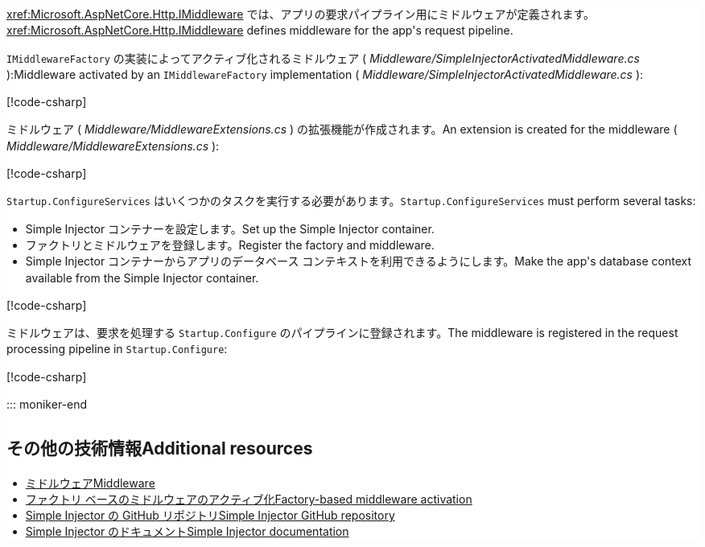 <span data-ttu-id="e44d3-144"><xref:Microsoft.AspNetCore.Http.IMiddleware> では、アプリの要求パイプライン用にミドルウェアが定義されます。</span><span class="sxs-lookup"><span data-stu-id="e44d3-144"><xref:Microsoft.AspNetCore.Http.IMiddleware> defines middleware for the app's request pipeline.</span></span>

<span data-ttu-id="e44d3-145">`IMiddlewareFactory` の実装によってアクティブ化されるミドルウェア ( *Middleware/SimpleInjectorActivatedMiddleware.cs* ):</span><span class="sxs-lookup"><span data-stu-id="e44d3-145">Middleware activated by an `IMiddlewareFactory` implementation ( *Middleware/SimpleInjectorActivatedMiddleware.cs* ):</span></span>

[!code-csharp[](extensibility-third-party-container/samples/2.x/SampleApp/Middleware/SimpleInjectorActivatedMiddleware.cs?name=snippet1)]

<span data-ttu-id="e44d3-146">ミドルウェア ( *Middleware/MiddlewareExtensions.cs* ) の拡張機能が作成されます。</span><span class="sxs-lookup"><span data-stu-id="e44d3-146">An extension is created for the middleware ( *Middleware/MiddlewareExtensions.cs* ):</span></span>

[!code-csharp[](extensibility-third-party-container/samples/2.x/SampleApp/Middleware/MiddlewareExtensions.cs?name=snippet1)]

<span data-ttu-id="e44d3-147">`Startup.ConfigureServices` はいくつかのタスクを実行する必要があります。</span><span class="sxs-lookup"><span data-stu-id="e44d3-147">`Startup.ConfigureServices` must perform several tasks:</span></span>

* <span data-ttu-id="e44d3-148">Simple Injector コンテナーを設定します。</span><span class="sxs-lookup"><span data-stu-id="e44d3-148">Set up the Simple Injector container.</span></span>
* <span data-ttu-id="e44d3-149">ファクトリとミドルウェアを登録します。</span><span class="sxs-lookup"><span data-stu-id="e44d3-149">Register the factory and middleware.</span></span>
* <span data-ttu-id="e44d3-150">Simple Injector コンテナーからアプリのデータベース コンテキストを利用できるようにします。</span><span class="sxs-lookup"><span data-stu-id="e44d3-150">Make the app's database context available from the Simple Injector container.</span></span>

[!code-csharp[](extensibility-third-party-container/samples/2.x/SampleApp/Startup.cs?name=snippet1)]

<span data-ttu-id="e44d3-151">ミドルウェアは、要求を処理する `Startup.Configure` のパイプラインに登録されます。</span><span class="sxs-lookup"><span data-stu-id="e44d3-151">The middleware is registered in the request processing pipeline in `Startup.Configure`:</span></span>

[!code-csharp[](extensibility-third-party-container/samples/2.x/SampleApp/Startup.cs?name=snippet2&highlight=12)]

::: moniker-end

## <a name="additional-resources"></a><span data-ttu-id="e44d3-152">その他の技術情報</span><span class="sxs-lookup"><span data-stu-id="e44d3-152">Additional resources</span></span>

* [<span data-ttu-id="e44d3-153">ミドルウェア</span><span class="sxs-lookup"><span data-stu-id="e44d3-153">Middleware</span></span>](xref:fundamentals/middleware/index)
* [<span data-ttu-id="e44d3-154">ファクトリ ベースのミドルウェアのアクティブ化</span><span class="sxs-lookup"><span data-stu-id="e44d3-154">Factory-based middleware activation</span></span>](xref:fundamentals/middleware/extensibility)
* [<span data-ttu-id="e44d3-155">Simple Injector の GitHub リポジトリ</span><span class="sxs-lookup"><span data-stu-id="e44d3-155">Simple Injector GitHub repository</span></span>](https://github.com/simpleinjector/SimpleInjector)
* [<span data-ttu-id="e44d3-156">Simple Injector のドキュメント</span><span class="sxs-lookup"><span data-stu-id="e44d3-156">Simple Injector documentation</span></span>](https://simpleinjector.readthedocs.io/en/latest/index.html)
